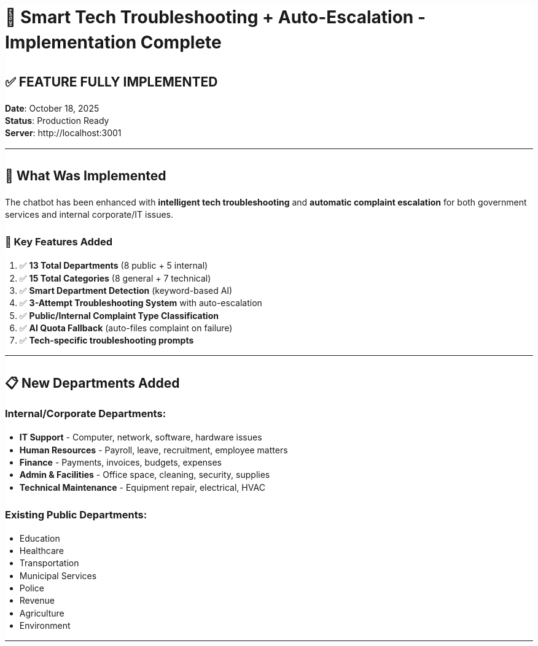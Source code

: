 # 🚀 Smart Tech Troubleshooting + Auto-Escalation - Implementation Complete

## ✅ FEATURE FULLY IMPLEMENTED

**Date**: October 18, 2025  
**Status**: Production Ready  
**Server**: http://localhost:3001

---

## 🎯 What Was Implemented

The chatbot has been enhanced with **intelligent tech troubleshooting** and **automatic complaint escalation** for both government services and internal corporate/IT issues.

### 🌟 Key Features Added

1. ✅ **13 Total Departments** (8 public + 5 internal)
2. ✅ **15 Total Categories** (8 general + 7 technical)
3. ✅ **Smart Department Detection** (keyword-based AI)
4. ✅ **3-Attempt Troubleshooting System** with auto-escalation
5. ✅ **Public/Internal Complaint Type Classification**
6. ✅ **AI Quota Fallback** (auto-files complaint on failure)
7. ✅ **Tech-specific troubleshooting prompts**

---

## 📋 New Departments Added

### Internal/Corporate Departments:
- **IT Support** - Computer, network, software, hardware issues
- **Human Resources** - Payroll, leave, recruitment, employee matters
- **Finance** - Payments, invoices, budgets, expenses
- **Admin & Facilities** - Office space, cleaning, security, supplies
- **Technical Maintenance** - Equipment repair, electrical, HVAC

### Existing Public Departments:
- Education
- Healthcare
- Transportation
- Municipal Services
- Police
- Revenue
- Agriculture
- Environment

---
